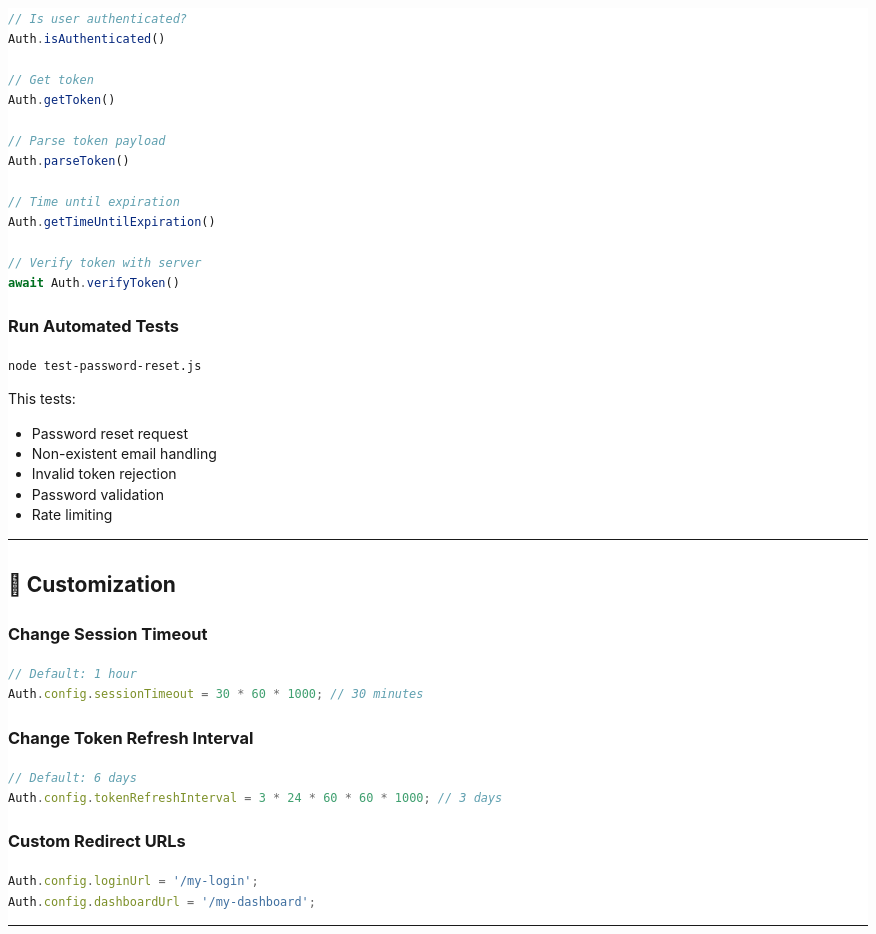 ```javascript
// Is user authenticated?
Auth.isAuthenticated()

// Get token
Auth.getToken()

// Parse token payload
Auth.parseToken()

// Time until expiration
Auth.getTimeUntilExpiration()

// Verify token with server
await Auth.verifyToken()
```

### Run Automated Tests

```bash
node test-password-reset.js
```

This tests:
- Password reset request
- Non-existent email handling
- Invalid token rejection
- Password validation
- Rate limiting

---

## 🔧 Customization

### Change Session Timeout

```javascript
// Default: 1 hour
Auth.config.sessionTimeout = 30 * 60 * 1000; // 30 minutes
```

### Change Token Refresh Interval

```javascript
// Default: 6 days
Auth.config.tokenRefreshInterval = 3 * 24 * 60 * 60 * 1000; // 3 days
```

### Custom Redirect URLs

```javascript
Auth.config.loginUrl = '/my-login';
Auth.config.dashboardUrl = '/my-dashboard';
```

---